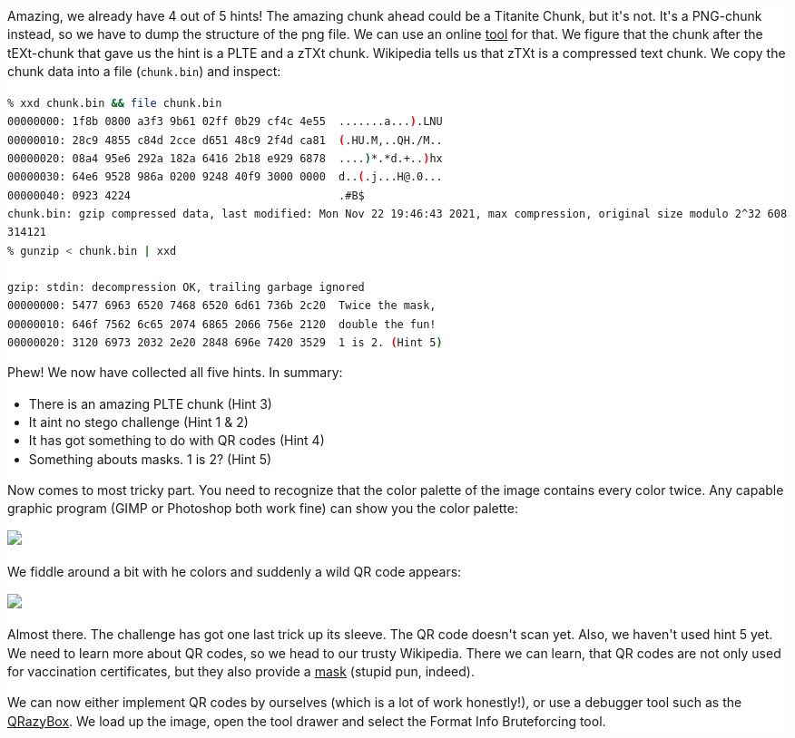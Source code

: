 Amazing, we already have 4 out of 5 hints! The amazing chunk ahead could be a 
Titanite Chunk, but it's not. It's a PNG-chunk instead, so we have to dump the 
structure of the png file. We can use an online [tool](https://www.nayuki.io/page/png-file-chunk-inspector) for that. We figure
that the chunk after the tEXt-chunk that gave us the hint is a PLTE and a zTXt 
chunk. Wikipedia tells us that zTXt is a compressed text chunk. We copy the 
chunk data into a file (`chunk.bin`) and inspect:
```bash
% xxd chunk.bin && file chunk.bin
00000000: 1f8b 0800 a3f3 9b61 02ff 0b29 cf4c 4e55  .......a...).LNU
00000010: 28c9 4855 c84d 2cce d651 48c9 2f4d ca81  (.HU.M,..QH./M..
00000020: 08a4 95e6 292a 182a 6416 2b18 e929 6878  ....)*.*d.+..)hx
00000030: 64e6 9528 986a 0200 9248 40f9 3000 0000  d..(.j...H@.0...
00000040: 0923 4224                                .#B$
chunk.bin: gzip compressed data, last modified: Mon Nov 22 19:46:43 2021, max compression, original size modulo 2^32 608314121
% gunzip < chunk.bin | xxd

gzip: stdin: decompression OK, trailing garbage ignored
00000000: 5477 6963 6520 7468 6520 6d61 736b 2c20  Twice the mask,
00000010: 646f 7562 6c65 2074 6865 2066 756e 2120  double the fun!
00000020: 3120 6973 2032 2e20 2848 696e 7420 3529  1 is 2. (Hint 5)
```

Phew! We now have collected all five hints. In summary:
- There is an amazing PLTE chunk (Hint 3)
- It aint no stego challenge (Hint 1 & 2)
- It has got something to do with QR codes (Hint 4)
- Something abouts masks. 1 is 2? (Hint 5)

Now comes to most tricky part. You need to recognize that the color palette of 
the image contains every color twice. Any capable graphic program (GIMP or 
Photoshop both work fine) can show you the color palette:

![](../../src/blog/images/neuland-ctf-04-2022/fun_with_flags_1.webp)
</br>

We fiddle around a bit with he colors and suddenly a wild QR code appears:

![](../../src/blog/images/neuland-ctf-04-2022/fun_with_flags_2.webp)
</br>

Almost there. The challenge has got one last trick up its sleeve. The QR code
doesn't scan yet. Also, we haven't used hint 5 yet. We need to learn more about
QR codes, so we head to our trusty Wikipedia. There we can learn, that QR codes
are not only used for vaccination certificates, but they also provide a [mask](https://en.wikipedia.org/wiki/QR_code)
(stupid pun, indeed).

We can now either implement QR codes by ourselves (which is a lot of work honestly!),
or use a debugger tool such as the [QRazyBox](https://merricx.github.io/qrazybox/). We load up the image, open the 
tool drawer and select the Format Info Bruteforcing tool.
